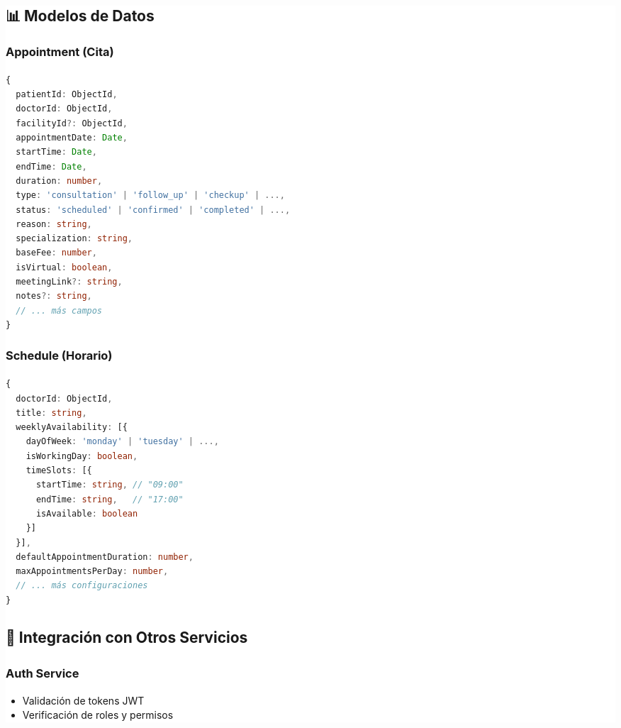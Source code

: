 ## 📊 Modelos de Datos

### Appointment (Cita)
```typescript
{
  patientId: ObjectId,
  doctorId: ObjectId,
  facilityId?: ObjectId,
  appointmentDate: Date,
  startTime: Date,
  endTime: Date,
  duration: number,
  type: 'consultation' | 'follow_up' | 'checkup' | ...,
  status: 'scheduled' | 'confirmed' | 'completed' | ...,
  reason: string,
  specialization: string,
  baseFee: number,
  isVirtual: boolean,
  meetingLink?: string,
  notes?: string,
  // ... más campos
}
```

### Schedule (Horario)
```typescript
{
  doctorId: ObjectId,
  title: string,
  weeklyAvailability: [{
    dayOfWeek: 'monday' | 'tuesday' | ...,
    isWorkingDay: boolean,
    timeSlots: [{
      startTime: string, // "09:00"
      endTime: string,   // "17:00"
      isAvailable: boolean
    }]
  }],
  defaultAppointmentDuration: number,
  maxAppointmentsPerDay: number,
  // ... más configuraciones
}
```

## 🤝 Integración con Otros Servicios

### Auth Service
- Validación de tokens JWT
- Verificación de roles y permisos

